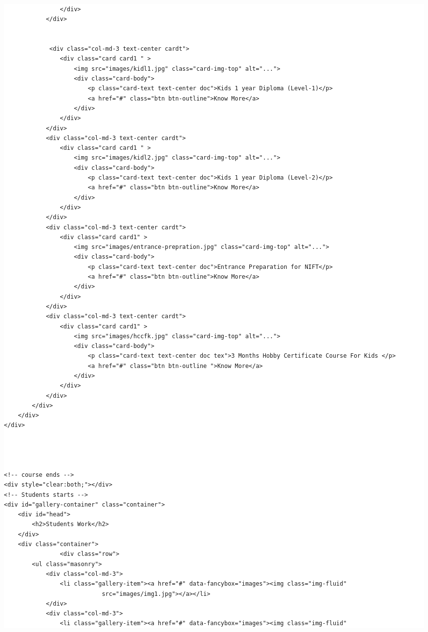                     </div>
                </div>
             
               
                 <div class="col-md-3 text-center cardt">
                    <div class="card card1 " >
                        <img src="images/kidl1.jpg" class="card-img-top" alt="...">
                        <div class="card-body">
                            <p class="card-text text-center doc">Kids 1 year Diploma (Level-1)</p>
                            <a href="#" class="btn btn-outline">Know More</a>
                        </div>
                    </div>
                </div>
                <div class="col-md-3 text-center cardt">
                    <div class="card card1 " >
                        <img src="images/kidl2.jpg" class="card-img-top" alt="...">
                        <div class="card-body">
                            <p class="card-text text-center doc">Kids 1 year Diploma (Level-2)</p>
                            <a href="#" class="btn btn-outline">Know More</a>
                        </div>
                    </div>
                </div>
                <div class="col-md-3 text-center cardt">
                    <div class="card card1" >
                        <img src="images/entrance-prepration.jpg" class="card-img-top" alt="...">
                        <div class="card-body">
                            <p class="card-text text-center doc">Entrance Preparation for NIFT</p>
                            <a href="#" class="btn btn-outline">Know More</a>
                        </div>
                    </div>
                </div>
                <div class="col-md-3 text-center cardt">
                    <div class="card card1" >
                        <img src="images/hccfk.jpg" class="card-img-top" alt="...">
                        <div class="card-body">
                            <p class="card-text text-center doc tex">3 Months Hobby Certificate Course For Kids </p>
                            <a href="#" class="btn btn-outline ">Know More</a>
                        </div>
                    </div>
                </div>
            </div>
        </div>
    </div>

      
         

    <!-- course ends -->
    <div style="clear:both;"></div>
    <!-- Students starts -->
    <div id="gallery-container" class="container">
        <div id="head">
            <h2>Students Work</h2>
        </div>
        <div class="container">
                    <div class="row">
            <ul class="masonry">
                <div class="col-md-3">
                    <li class="gallery-item"><a href="#" data-fancybox="images"><img class="img-fluid"
                                src="images/img1.jpg"></a></li>
                </div>
                <div class="col-md-3">
                    <li class="gallery-item"><a href="#" data-fancybox="images"><img class="img-fluid"